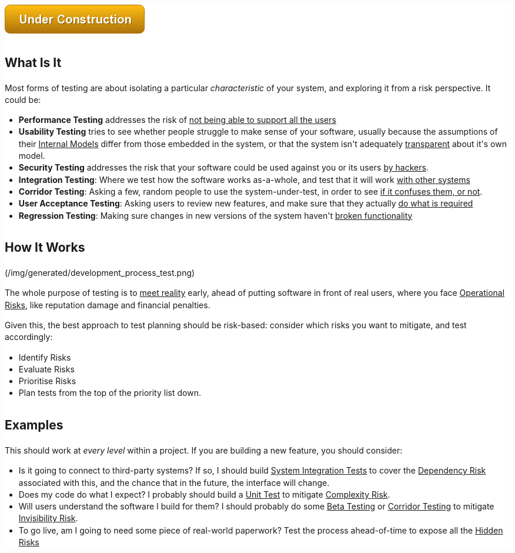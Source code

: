 ![Under Construction](/img/state/uc.png)

## What Is It 

Most forms of testing are about isolating a particular _characteristic_ of your system, and exploring it from a risk perspective.  It could be:

- **Performance Testing** addresses the risk of [not being able to support all the users](../risks/Operational-Risk)
- **Usability Testing** tries to see whether people struggle to make sense of your software, usually because the assumptions of their [Internal Models](../thinking/Glossary.md#Internal-Model) differ from those embedded in the system, or that the system isn't adequately [transparent](../risks/Communication-Risk.md#invisibility-risk) about it's own model.
- **Security Testing** addresses the risk that your software could be used against you or its users [by hackers](../risks/Operational-Risk).
- **Integration Testing**:  Where we test how the software works as-a-whole, and test that it will work [with other systems](../risks/Dependency-Risk.md) 
- **Corridor Testing**:  Asking a few, random people to use the system-under-test, in order to see [if it confuses them, or not](../risks/Communication-Risk#learning-curve-risk).
- **User Acceptance Testing**:  Asking users to review new features, and make sure that they actually [do what is required](../risks/Feature-Risk.md)
- **Regression Testing**: Making sure changes in new versions of the system haven't [broken functionality](../risks/Feature-Risk.md)

## How It Works

(/img/generated/development_process_test.png)

The whole purpose of testing is to [meet reality](../thinking/Meeting-Reality.md) early, ahead of putting software in front of real users, where you face [Operational Risks](../risks/Operational-Risk), like reputation damage and financial penalties.

Given this, the best approach to test planning should be risk-based: consider which risks you want to mitigate, and test accordingly:

 - Identify Risks
 - Evaluate Risks
 - Prioritise Risks
 - Plan tests from the top of the priority list down.
 
## Examples
 
This should work at _every level_ within a project.  If you are building a new feature, you should consider:

- Is it going to connect to third-party systems?  If so, I should build [System Integration Tests](https://en.wikipedia.org/wiki/System_integration_testing) to cover the [Dependency Risk](../risks/Dependency-Risk.md) associated with this, and the chance that in the future, the interface will change. 
- Does my code do what I expect?  I probably should build a [Unit Test](https://en.wikipedia.org/wiki/Unit_testing) to mitigate [Complexity Risk](../risks/Complexity-Risk.md). 
- Will users understand the software I build for them?  I should probably do some [Beta Testing](https://en.wikipedia.org/wiki/Software_testing#Beta_testing) or [Corridor Testing](https://www.usability.gov/what-and-why/glossary/corridor-testing.html) to mitigate [Invisibility Risk](../risks/Communication-Risk#Invisibility-Risk).
- To go live, am I going to need some piece of real-world paperwork?  Test the process ahead-of-time to expose all the [Hidden Risks](../thinking/Glossary.md#hidden-risk) 
